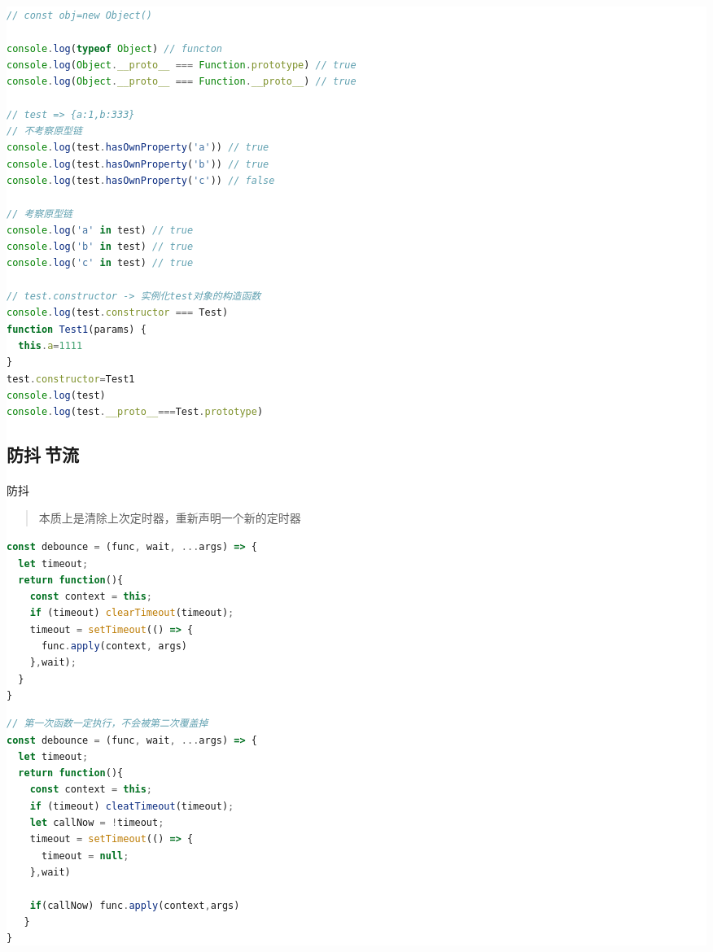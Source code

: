 ```js
// const obj=new Object()

console.log(typeof Object) // functon
console.log(Object.__proto__ === Function.prototype) // true
console.log(Object.__proto__ === Function.__proto__) // true

// test => {a:1,b:333}
// 不考察原型链
console.log(test.hasOwnProperty('a')) // true
console.log(test.hasOwnProperty('b')) // true
console.log(test.hasOwnProperty('c')) // false

// 考察原型链
console.log('a' in test) // true
console.log('b' in test) // true
console.log('c' in test) // true

// test.constructor -> 实例化test对象的构造函数
console.log(test.constructor === Test)
function Test1(params) {
  this.a=1111
}
test.constructor=Test1
console.log(test)
console.log(test.__proto__===Test.prototype)

```



## 防抖 节流

防抖

> 本质上是清除上次定时器，重新声明一个新的定时器

```js
const debounce = (func, wait, ...args) => {
  let timeout;
  return function(){
    const context = this;
    if (timeout) clearTimeout(timeout);
    timeout = setTimeout(() => {
      func.apply(context, args)
    },wait);
  }
}
```

```js
// 第一次函数一定执行，不会被第二次覆盖掉
const debounce = (func, wait, ...args) => {
  let timeout;
  return function(){
    const context = this;
    if (timeout) cleatTimeout(timeout);
    let callNow = !timeout;
    timeout = setTimeout(() => {
      timeout = null;
    },wait)
    
    if(callNow) func.apply(context,args)
   }
}
```
